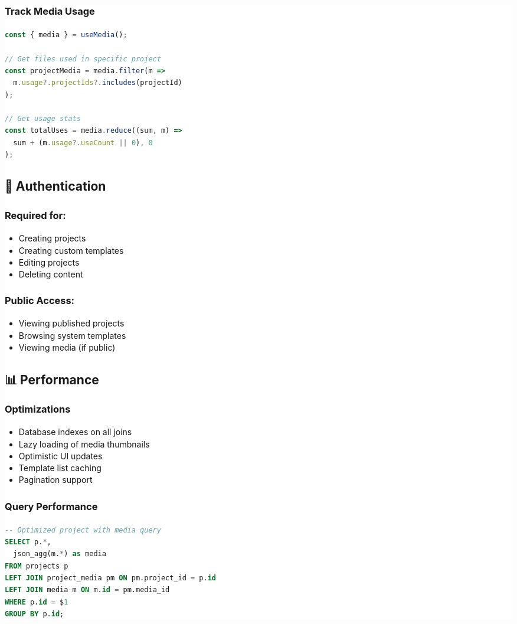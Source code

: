 ### Track Media Usage

```javascript
const { media } = useMedia();

// Get files used in specific project
const projectMedia = media.filter(m => 
  m.usage?.projectIds?.includes(projectId)
);

// Get usage stats
const totalUses = media.reduce((sum, m) => 
  sum + (m.usage?.useCount || 0), 0
);
```

## 🔐 Authentication

### Required for:
- Creating projects
- Creating custom templates
- Editing projects
- Deleting content

### Public Access:
- Viewing published projects
- Browsing system templates
- Viewing media (if public)

## 📊 Performance

### Optimizations
- Database indexes on all joins
- Lazy loading of media thumbnails
- Optimistic UI updates
- Template list caching
- Pagination support

### Query Performance
```sql
-- Optimized project with media query
SELECT p.*, 
  json_agg(m.*) as media
FROM projects p
LEFT JOIN project_media pm ON pm.project_id = p.id
LEFT JOIN media m ON m.id = pm.media_id
WHERE p.id = $1
GROUP BY p.id;
```
